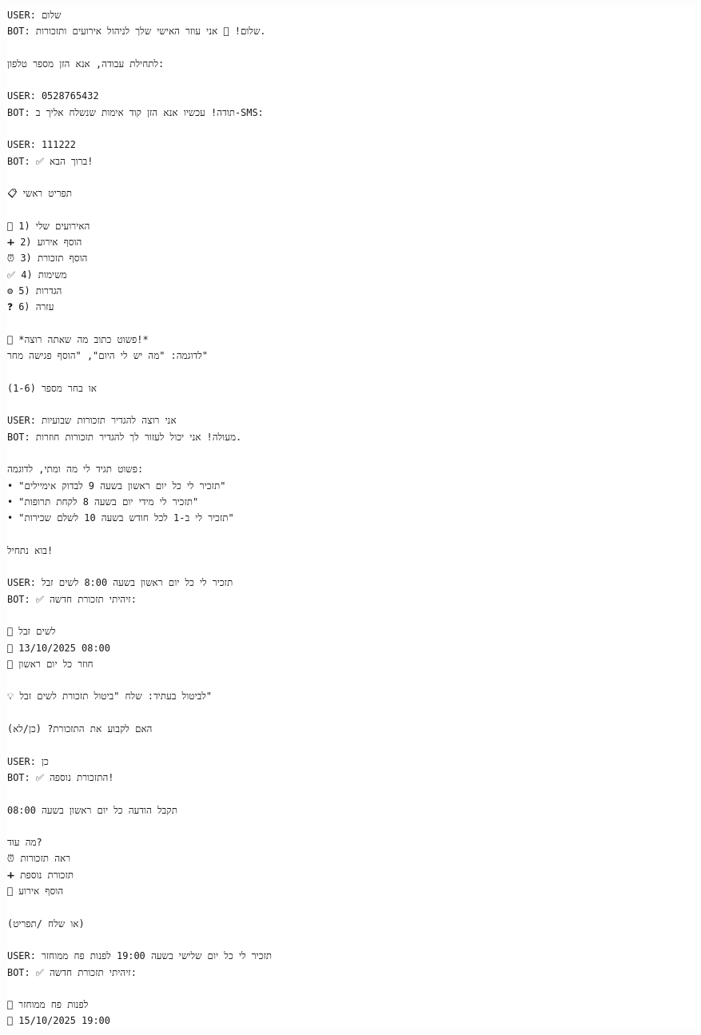 ```
USER: שלום
BOT: שלום! 👋 אני עוזר האישי שלך לניהול אירועים ותזכורות.

לתחילת עבודה, אנא הזן מספר טלפון:

USER: 0528765432
BOT: תודה! עכשיו אנא הזן קוד אימות שנשלח אליך ב-SMS:

USER: 111222
BOT: ✅ ברוך הבא!

📋 תפריט ראשי

📅 1) האירועים שלי
➕ 2) הוסף אירוע
⏰ 3) הוסף תזכורת
✅ 4) משימות
⚙️ 5) הגדרות
❓ 6) עזרה

💬 *פשוט כתוב מה שאתה רוצה!*
לדוגמה: "מה יש לי היום", "הוסף פגישה מחר"

או בחר מספר (1-6)

USER: אני רוצה להגדיר תזכורות שבועיות
BOT: מעולה! אני יכול לעזור לך להגדיר תזכורות חוזרות.

פשוט תגיד לי מה ומתי, לדוגמה:
• "תזכיר לי כל יום ראשון בשעה 9 לבדוק אימיילים"
• "תזכיר לי מידי יום בשעה 8 לקחת תרופות"
• "תזכיר לי ב-1 לכל חודש בשעה 10 לשלם שכירות"

בוא נתחיל!

USER: תזכיר לי כל יום ראשון בשעה 8:00 לשים זבל
BOT: ✅ זיהיתי תזכורת חדשה:

📌 לשים זבל
📅 13/10/2025 08:00
🔄 חוזר כל יום ראשון

💡 לביטול בעתיד: שלח "ביטול תזכורת לשים זבל"

האם לקבוע את התזכורת? (כן/לא)

USER: כן
BOT: ✅ התזכורת נוספה!

תקבל הודעה כל יום ראשון בשעה 08:00

מה עוד?
⏰ ראה תזכורות
➕ תזכורת נוספת
📅 הוסף אירוע

(או שלח /תפריט)

USER: תזכיר לי כל יום שלישי בשעה 19:00 לפנות פח ממוחזר
BOT: ✅ זיהיתי תזכורת חדשה:

📌 לפנות פח ממוחזר
📅 15/10/2025 19:00
```